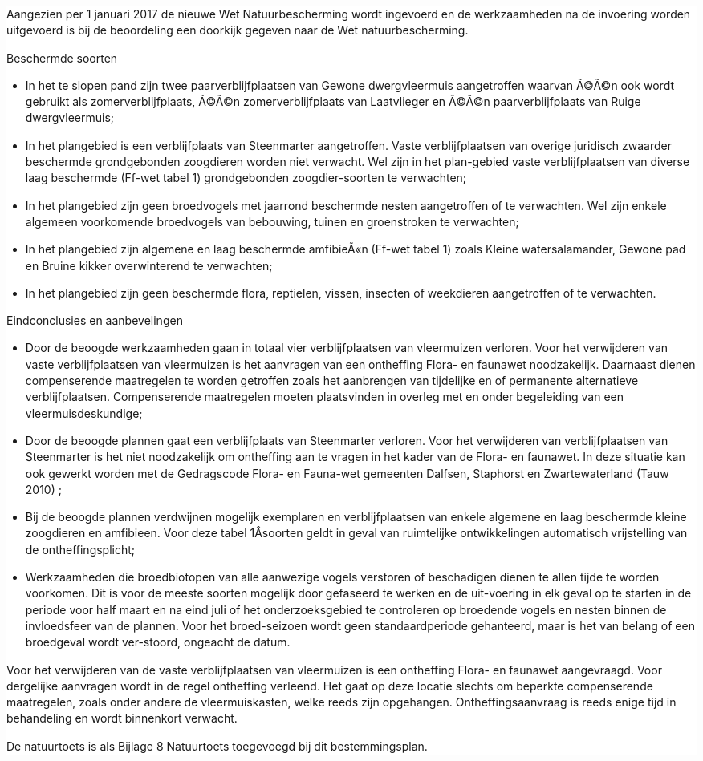 Aangezien per 1 januari 2017 de nieuwe Wet Natuurbescherming wordt ingevoerd en de werkzaamheden na de invoering worden uitgevoerd is bij de beoordeling een doorkijk gegeven naar de Wet natuurbescherming.

Beschermde soorten

* In het te slopen pand zijn twee paarverblijfplaatsen van Gewone dwergvleermuis aangetroffen waarvan Ã©Ã©n ook wordt gebruikt als zomerverblijfplaats, Ã©Ã©n zomerverblijfplaats van Laatvlieger en Ã©Ã©n paarverblijfplaats van Ruige dwergvleermuis;

* In het plangebied is een verblijfplaats van Steenmarter aangetroffen. Vaste verblijfplaatsen van overige juridisch zwaarder beschermde grondgebonden zoogdieren worden niet verwacht. Wel zijn in het plan\-gebied vaste verblijfplaatsen van diverse laag beschermde (Ff\-wet tabel 1\) grondgebonden zoogdier\-soorten te verwachten;

* In het plangebied zijn geen broedvogels met jaarrond beschermde nesten aangetroffen of te verwachten. Wel zijn enkele algemeen voorkomende broedvogels van bebouwing, tuinen en groenstroken te verwachten;

* In het plangebied zijn algemene en laag beschermde amfibieÃ«n (Ff\-wet tabel 1\) zoals Kleine watersalamander, Gewone pad en Bruine kikker overwinterend te verwachten;

* In het plangebied zijn geen beschermde flora, reptielen, vissen, insecten of weekdieren aangetroffen of te verwachten.

Eindconclusies en aanbevelingen

* Door de beoogde werkzaamheden gaan in totaal vier verblijfplaatsen van vleermuizen verloren. Voor het verwijderen van vaste verblijfplaatsen van vleermuizen is het aanvragen van een ontheffing Flora\- en faunawet noodzakelijk. Daarnaast dienen compenserende maatregelen te worden getroffen zoals het aanbrengen van tijdelijke en of permanente alternatieve verblijfplaatsen. Compenserende maatregelen moeten plaatsvinden in overleg met en onder begeleiding van een vleermuisdeskundige;

* Door de beoogde plannen gaat een verblijfplaats van Steenmarter verloren. Voor het verwijderen van verblijfplaatsen van Steenmarter is het niet noodzakelijk om ontheffing aan te vragen in het kader van de Flora\- en faunawet. In deze situatie kan ook gewerkt worden met de Gedragscode Flora\- en Fauna\-wet gemeenten Dalfsen, Staphorst en Zwartewaterland (Tauw 2010\) ;

* Bij de beoogde plannen verdwijnen mogelijk exemplaren en verblijfplaatsen van enkele algemene en laag beschermde kleine zoogdieren en amfibieen. Voor deze tabel 1Âsoorten geldt in geval van ruimtelijke ontwikkelingen automatisch vrijstelling van de ontheffingsplicht;

* Werkzaamheden die broedbiotopen van alle aanwezige vogels verstoren of beschadigen dienen te allen tijde te worden voorkomen. Dit is voor de meeste soorten mogelijk door gefaseerd te werken en de uit\-voering in elk geval op te starten in de periode voor half maart en na eind juli of het onderzoeksgebied te controleren op broedende vogels en nesten binnen de invloedsfeer van de plannen. Voor het broed\-seizoen wordt geen standaardperiode gehanteerd, maar is het van belang of een broedgeval wordt ver\-stoord, ongeacht de datum.

Voor het verwijderen van de vaste verblijfplaatsen van vleermuizen is een ontheffing Flora\- en faunawet aangevraagd. Voor dergelijke aanvragen wordt in de regel ontheffing verleend. Het gaat op deze locatie slechts om beperkte compenserende maatregelen, zoals onder andere de vleermuiskasten, welke reeds zijn opgehangen. Ontheffingsaanvraag is reeds enige tijd in behandeling en wordt binnenkort verwacht.

De natuurtoets is als Bijlage 8 Natuurtoets toegevoegd bij dit bestemmingsplan.
